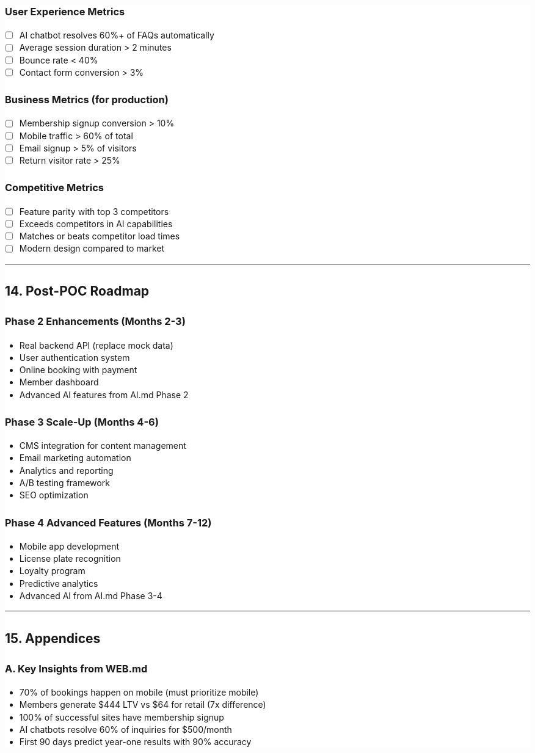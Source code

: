### User Experience Metrics
- [ ] AI chatbot resolves 60%+ of FAQs automatically
- [ ] Average session duration > 2 minutes
- [ ] Bounce rate < 40%
- [ ] Contact form conversion > 3%

### Business Metrics (for production)
- [ ] Membership signup conversion > 10%
- [ ] Mobile traffic > 60% of total
- [ ] Email signup > 5% of visitors
- [ ] Return visitor rate > 25%

### Competitive Metrics
- [ ] Feature parity with top 3 competitors
- [ ] Exceeds competitors in AI capabilities
- [ ] Matches or beats competitor load times
- [ ] Modern design compared to market

---

## 14. Post-POC Roadmap

### Phase 2 Enhancements (Months 2-3)
- Real backend API (replace mock data)
- User authentication system
- Online booking with payment
- Member dashboard
- Advanced AI features from AI.md Phase 2

### Phase 3 Scale-Up (Months 4-6)
- CMS integration for content management
- Email marketing automation
- Analytics and reporting
- A/B testing framework
- SEO optimization

### Phase 4 Advanced Features (Months 7-12)
- Mobile app development
- License plate recognition
- Loyalty program
- Predictive analytics
- Advanced AI from AI.md Phase 3-4

---

## 15. Appendices

### A. Key Insights from WEB.md
- 70% of bookings happen on mobile (must prioritize mobile)
- Members generate $444 LTV vs $64 for retail (7x difference)
- 100% of successful sites have membership signup
- AI chatbots resolve 60% of inquiries for $500/month
- First 90 days predict year-one results with 90% accuracy
